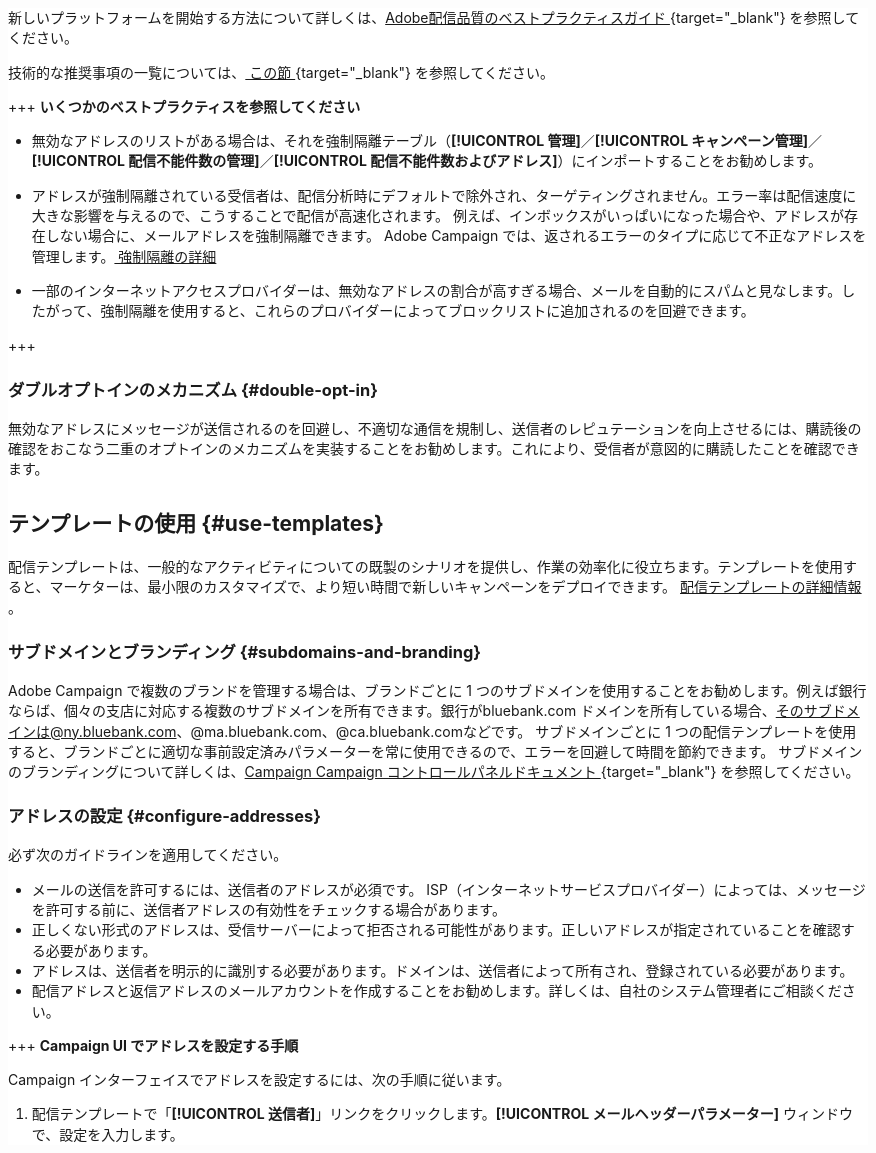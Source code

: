 
新しいプラットフォームを開始する方法について詳しくは、[Adobe配信品質のベストプラクティスガイド ](https://experienceleague.adobe.com/en/docs/deliverability-learn/deliverability-best-practice-guide/additional-resources/campaign/ac-starting-new-platform){target="_blank"} を参照してください。

技術的な推奨事項の一覧については、[ この節 ](https://experienceleague.adobe.com/en/docs/deliverability-learn/deliverability-best-practice-guide/additional-resources/campaign/acc-technical-recommendations){target="_blank"} を参照してください。


+++ **いくつかのベストプラクティスを参照してください**

* 無効なアドレスのリストがある場合は、それを強制隔離テーブル（**[!UICONTROL 管理]**／**[!UICONTROL キャンペーン管理]**／**[!UICONTROL 配信不能件数の管理]**／**[!UICONTROL 配信不能件数およびアドレス]**）にインポートすることをお勧めします。

* アドレスが強制隔離されている受信者は、配信分析時にデフォルトで除外され、ターゲティングされません。エラー率は配信速度に大きな影響を与えるので、こうすることで配信が高速化されます。 例えば、インボックスがいっぱいになった場合や、アドレスが存在しない場合に、メールアドレスを強制隔離できます。
Adobe Campaign では、返されるエラーのタイプに応じて不正なアドレスを管理します。[ 強制隔離の詳細 ](../send/quarantines.md)

* 一部のインターネットアクセスプロバイダーは、無効なアドレスの割合が高すぎる場合、メールを自動的にスパムと見なします。したがって、強制隔離を使用すると、これらのプロバイダーによってブロックリストに追加されるのを回避できます。

+++



### ダブルオプトインのメカニズム {#double-opt-in}

無効なアドレスにメッセージが送信されるのを回避し、不適切な通信を規制し、送信者のレピュテーションを向上させるには、購読後の確認をおこなう二重のオプトインのメカニズムを実装することをお勧めします。これにより、受信者が意図的に購読したことを確認できます。

## テンプレートの使用 {#use-templates}

配信テンプレートは、一般的なアクティビティについての既製のシナリオを提供し、作業の効率化に役立ちます。テンプレートを使用すると、マーケターは、最小限のカスタマイズで、より短い時間で新しいキャンペーンをデプロイできます。 [ 配信テンプレートの詳細情報 ](../send/create-templates.md)。

### サブドメインとブランディング {#subdomains-and-branding}

Adobe Campaign で複数のブランドを管理する場合は、ブランドごとに 1 つのサブドメインを使用することをお勧めします。例えば銀行ならば、個々の支店に対応する複数のサブドメインを所有できます。銀行がbluebank.com ドメインを所有している場合、そのサブドメインは@ny.bluebank.com、@ma.bluebank.com、@ca.bluebank.comなどです。 サブドメインごとに 1 つの配信テンプレートを使用すると、ブランドごとに適切な事前設定済みパラメーターを常に使用できるので、エラーを回避して時間を節約できます。 サブドメインのブランディングについて詳しくは、[Campaign Campaign コントロールパネルドキュメント ](https://experienceleague.adobe.com/ja/docs/control-panel/using/subdomains-and-certificates/subdomains-branding){target="_blank"} を参照してください。

### アドレスの設定 {#configure-addresses}

必ず次のガイドラインを適用してください。

* メールの送信を許可するには、送信者のアドレスが必須です。 ISP（インターネットサービスプロバイダー）によっては、メッセージを許可する前に、送信者アドレスの有効性をチェックする場合があります。
* 正しくない形式のアドレスは、受信サーバーによって拒否される可能性があります。正しいアドレスが指定されていることを確認する必要があります。
* アドレスは、送信者を明示的に識別する必要があります。ドメインは、送信者によって所有され、登録されている必要があります。
* 配信アドレスと返信アドレスのメールアカウントを作成することをお勧めします。詳しくは、自社のシステム管理者にご相談ください。

+++ **Campaign UI でアドレスを設定する手順**

Campaign インターフェイスでアドレスを設定するには、次の手順に従います。

1. [](../send/create-templates.md)配信テンプレートで「**[!UICONTROL 送信者]**」リンクをクリックします。**[!UICONTROL メールヘッダーパラメーター]** ウィンドウで、設定を入力します。
